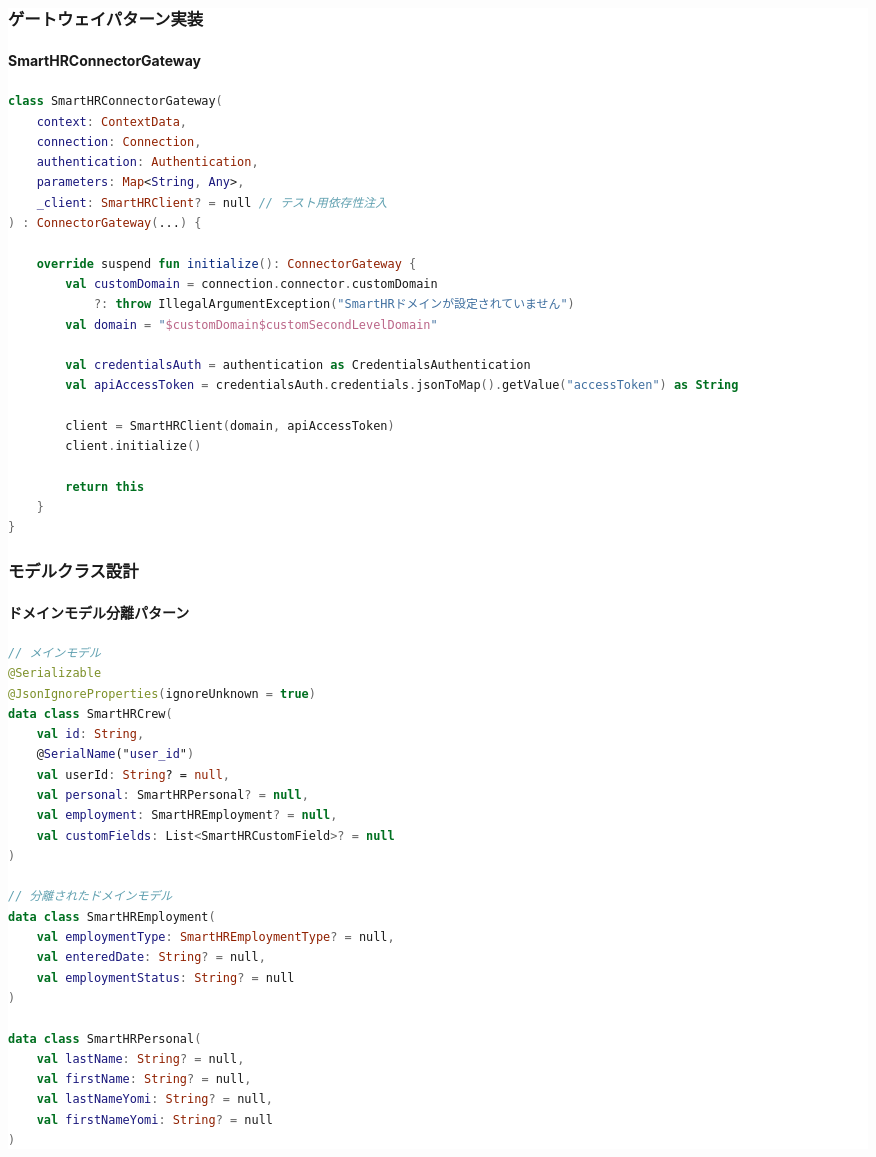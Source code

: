 ### ゲートウェイパターン実装

#### SmartHRConnectorGateway
```kotlin
class SmartHRConnectorGateway(
    context: ContextData,
    connection: Connection,
    authentication: Authentication,
    parameters: Map<String, Any>,
    _client: SmartHRClient? = null // テスト用依存性注入
) : ConnectorGateway(...) {
    
    override suspend fun initialize(): ConnectorGateway {
        val customDomain = connection.connector.customDomain
            ?: throw IllegalArgumentException("SmartHRドメインが設定されていません")
        val domain = "$customDomain$customSecondLevelDomain"
        
        val credentialsAuth = authentication as CredentialsAuthentication
        val apiAccessToken = credentialsAuth.credentials.jsonToMap().getValue("accessToken") as String
        
        client = SmartHRClient(domain, apiAccessToken)
        client.initialize()
        
        return this
    }
}
```

### モデルクラス設計

#### ドメインモデル分離パターン
```kotlin
// メインモデル
@Serializable
@JsonIgnoreProperties(ignoreUnknown = true)
data class SmartHRCrew(
    val id: String,
    @SerialName("user_id")
    val userId: String? = null,
    val personal: SmartHRPersonal? = null,
    val employment: SmartHREmployment? = null,
    val customFields: List<SmartHRCustomField>? = null
)

// 分離されたドメインモデル
data class SmartHREmployment(
    val employmentType: SmartHREmploymentType? = null,
    val enteredDate: String? = null,
    val employmentStatus: String? = null
)

data class SmartHRPersonal(
    val lastName: String? = null,
    val firstName: String? = null,
    val lastNameYomi: String? = null,
    val firstNameYomi: String? = null
)
```
